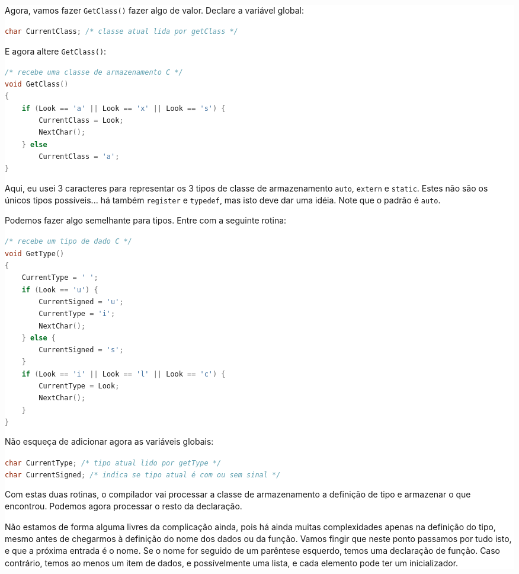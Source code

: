 Agora, vamos fazer `GetClass()` fazer algo de valor. Declare a variável global:

~~~c
char CurrentClass; /* classe atual lida por getClass */
~~~

E agora altere `GetClass()`:

~~~c
/* recebe uma classe de armazenamento C */
void GetClass()
{
    if (Look == 'a' || Look == 'x' || Look == 's') {
        CurrentClass = Look;
        NextChar();
    } else
        CurrentClass = 'a';
}
~~~

Aqui, eu usei 3 caracteres para representar os 3 tipos de classe de armazenamento `auto`, `extern` e `static`. Estes não são os únicos tipos possíveis... há também `register` e `typedef`, mas isto deve dar uma idéia. Note que o padrão é `auto`.

Podemos fazer algo semelhante para tipos. Entre com a seguinte rotina:

~~~c
/* recebe um tipo de dado C */
void GetType()
{
    CurrentType = ' ';
    if (Look == 'u') {
        CurrentSigned = 'u';
        CurrentType = 'i';
        NextChar();
    } else {
        CurrentSigned = 's';
    }
    if (Look == 'i' || Look == 'l' || Look == 'c') {
        CurrentType = Look;
        NextChar();
    }
}
~~~

Não esqueça de adicionar agora as variáveis globais:

~~~c
char CurrentType; /* tipo atual lido por getType */
char CurrentSigned; /* indica se tipo atual é com ou sem sinal */
~~~

Com estas duas rotinas, o compilador vai processar a classe de armazenamento a definição de tipo e armazenar o que encontrou. Podemos agora processar o resto da declaração.

Não estamos de forma alguma livres da complicação ainda, pois há ainda muitas complexidades apenas na definição do tipo, mesmo antes de chegarmos à definição do nome dos dados ou da função. Vamos fingir que neste ponto passamos por tudo isto, e que a próxima entrada é o nome. Se o nome for seguido de um parêntese esquerdo, temos uma declaração de função. Caso contrário, temos ao menos um item de dados, e possívelmente uma lista, e cada elemento pode ter um inicializador.
